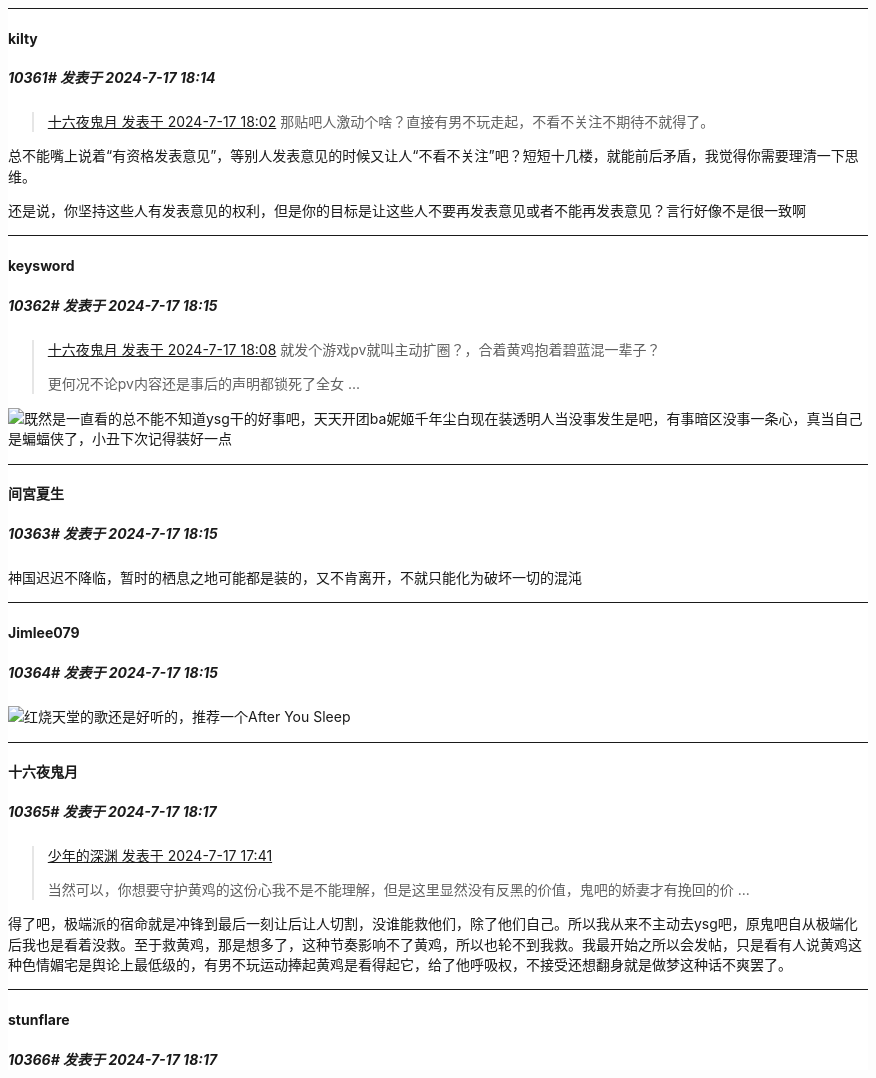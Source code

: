 ﻿
*****

####  kilty  
##### 10361#       发表于 2024-7-17 18:14

<blockquote><a href="httphttps://bbs.saraba1st.com/2b/forum.php?mod=redirect&amp;goto=findpost&amp;pid=65615492&amp;ptid=2186894" target="_blank">十六夜鬼月 发表于 2024-7-17 18:02</a>
那贴吧人激动个啥？直接有男不玩走起，不看不关注不期待不就得了。</blockquote>
总不能嘴上说着“有资格发表意见”，等别人发表意见的时候又让人“不看不关注”吧？短短十几楼，就能前后矛盾，我觉得你需要理清一下思维。

还是说，你坚持这些人有发表意见的权利，但是你的目标是让这些人不要再发表意见或者不能再发表意见？言行好像不是很一致啊

*****

####  keysword  
##### 10362#       发表于 2024-7-17 18:15

<blockquote><a href="httphttps://bbs.saraba1st.com/2b/forum.php?mod=redirect&amp;goto=findpost&amp;pid=65615547&amp;ptid=2186894" target="_blank">十六夜鬼月 发表于 2024-7-17 18:08</a>
就发个游戏pv就叫主动扩圈？，合着黄鸡抱着碧蓝混一辈子？

更何况不论pv内容还是事后的声明都锁死了全女 ...</blockquote>
<img src="https://static.saraba1st.com/image/smiley/face2017/049.png" referrerpolicy="no-referrer">既然是一直看的总不能不知道ysg干的好事吧，天天开团ba妮姬千年尘白现在装透明人当没事发生是吧，有事暗区没事一条心，真当自己是蝙蝠侠了，小丑下次记得装好一点

*****

####  间宮夏生  
##### 10363#       发表于 2024-7-17 18:15

神国迟迟不降临，暂时的栖息之地可能都是装的，又不肯离开，不就只能化为破坏一切的混沌

*****

####  Jimlee079  
##### 10364#       发表于 2024-7-17 18:15

<img src="https://static.saraba1st.com/image/smiley/face2017/037.png" referrerpolicy="no-referrer">红烧天堂的歌还是好听的，推荐一个After You Sleep

*****

####  十六夜鬼月  
##### 10365#       发表于 2024-7-17 18:17

<blockquote><a href="httphttps://bbs.saraba1st.com/2b/forum.php?mod=redirect&amp;goto=findpost&amp;pid=65615265&amp;ptid=2186894" target="_blank">少年的深渊 发表于 2024-7-17 17:41</a>

当然可以，你想要守护黄鸡的这份心我不是不能理解，但是这里显然没有反黑的价值，鬼吧的娇妻才有挽回的价 ...</blockquote>
得了吧，极端派的宿命就是冲锋到最后一刻让后让人切割，没谁能救他们，除了他们自己。所以我从来不主动去ysg吧，原鬼吧自从极端化后我也是看着没救。至于救黄鸡，那是想多了，这种节奏影响不了黄鸡，所以也轮不到我救。我最开始之所以会发帖，只是看有人说黄鸡这种色情媚宅是舆论上最低级的，有男不玩运动捧起黄鸡是看得起它，给了他呼吸权，不接受还想翻身就是做梦这种话不爽罢了。

*****

####  stunflare  
##### 10366#       发表于 2024-7-17 18:17
